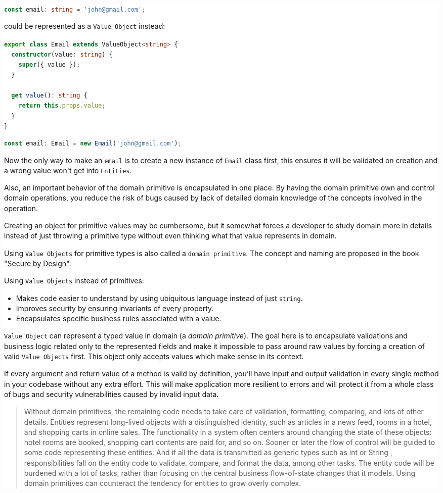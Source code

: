 ```typescript
const email: string = 'john@gmail.com';
```

could be represented as a `Value Object` instead:

```typescript
export class Email extends ValueObject<string> {
  constructor(value: string) {
    super({ value });
  }

  get value(): string {
    return this.props.value;
  }
}
```

```typescript
const email: Email = new Email('john@gmail.com');
```

Now the only way to make an `email` is to create a new instance of `Email` class first, this ensures it will be validated on creation and a wrong value won't get into `Entities`.

Also, an important behavior of the domain primitive is encapsulated in one place. By having the domain primitive own and control domain operations, you reduce the risk of bugs caused by lack of detailed domain knowledge of the concepts involved in the operation.

Creating an object for primitive values may be cumbersome, but it somewhat forces a developer to study domain more in details instead of just throwing a primitive type without even thinking what that value represents in domain.

Using `Value Objects` for primitive types is also called a `domain primitive`. The concept and naming are proposed in the book ["Secure by Design"](https://www.manning.com/books/secure-by-design).

Using `Value Objects` instead of primitives:

- Makes code easier to understand by using ubiquitous language instead of just `string`.
- Improves security by ensuring invariants of every property.
- Encapsulates specific business rules associated with a value.

`Value Object` can represent a typed value in domain (a _domain primitive_). The goal here is to encapsulate validations and business logic related only to the represented fields and make it impossible to pass around raw values by forcing a creation of valid `Value Objects` first. This object only accepts values which make sense in its context.

If every argument and return value of a method is valid by definition, you’ll have input and output validation in every single method in your codebase without any extra effort. This will make application more resilient to errors and will protect it from a whole class of bugs and security vulnerabilities caused by invalid input data.

> Without domain primitives, the remaining code needs to take care of validation, formatting, comparing, and lots of other details. Entities represent long-lived objects with a distinguished identity, such as articles in a news feed, rooms in a hotel, and shopping carts in online sales. The functionality in a system often centers around changing the state of these objects: hotel rooms are booked, shopping cart contents are
> paid for, and so on. Sooner or later the flow of control will be guided to some code representing these entities. And if all the data is transmitted as generic types such as int or String , responsibilities fall on the entity code to validate, compare, and format the data, among other tasks. The entity code will be burdened with a lot of
> tasks, rather than focusing on the central business flow-of-state changes that it models. Using domain primitives can counteract the tendency for entities to grow overly complex.

